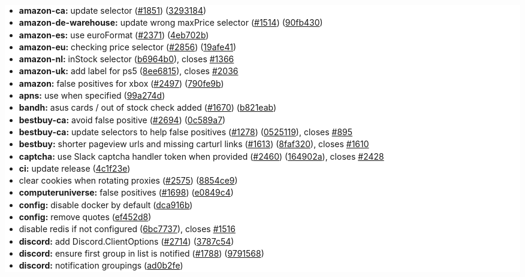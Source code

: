 * **amazon-ca:** update selector ([#1851](https://github.com/hifihedgehog/3dprintingpeddler/issues/1851)) ([3293184](https://github.com/hifihedgehog/3dprintingpeddler/commit/329318427fc3eb1081751289401269119a252905))
* **amazon-de-warehouse:** update wrong maxPrice selector ([#1514](https://github.com/hifihedgehog/3dprintingpeddler/issues/1514)) ([90fb430](https://github.com/hifihedgehog/3dprintingpeddler/commit/90fb430b712aa6a89227a17d37a83380326db21b))
* **amazon-es:** use euroFormat ([#2371](https://github.com/hifihedgehog/3dprintingpeddler/issues/2371)) ([4eb702b](https://github.com/hifihedgehog/3dprintingpeddler/commit/4eb702b9a1187c8dcf159ea991ab1049c3c44bb2))
* **amazon-eu:** checking price selector ([#2856](https://github.com/hifihedgehog/3dprintingpeddler/issues/2856)) ([19afe41](https://github.com/hifihedgehog/3dprintingpeddler/commit/19afe4197245b867b59f87f830ac08529924e6ea))
* **amazon-nl:** inStock selector ([b6964b0](https://github.com/hifihedgehog/3dprintingpeddler/commit/b6964b02f38c947fd476d86de35d5983e5b229dd)), closes [#1366](https://github.com/hifihedgehog/3dprintingpeddler/issues/1366)
* **amazon-uk:** add label for ps5 ([8ee6815](https://github.com/hifihedgehog/3dprintingpeddler/commit/8ee6815c0fb6ea129d2de600d10e6732e90ce924)), closes [#2036](https://github.com/hifihedgehog/3dprintingpeddler/issues/2036)
* **amazon:** false positives for xbox ([#2497](https://github.com/hifihedgehog/3dprintingpeddler/issues/2497)) ([790fe9b](https://github.com/hifihedgehog/3dprintingpeddler/commit/790fe9b6cf4f9627e7f3dc7acc572737a739e4cc))
* **apns:** use when specified ([99a274d](https://github.com/hifihedgehog/3dprintingpeddler/commit/99a274dbea088a6bcb053b1c1bf7812d0796442a))
* **bandh:** asus cards / out of stock check added ([#1670](https://github.com/hifihedgehog/3dprintingpeddler/issues/1670)) ([b821eab](https://github.com/hifihedgehog/3dprintingpeddler/commit/b821eab273f3d8d4cecc1642467dbbad63f4e763))
* **bestbuy-ca:** avoid false positive ([#2694](https://github.com/hifihedgehog/3dprintingpeddler/issues/2694)) ([0c589a7](https://github.com/hifihedgehog/3dprintingpeddler/commit/0c589a71f259c80ff21a4bb623f9316cb7702a61))
* **bestbuy-ca:** update selectors to help false positives ([#1278](https://github.com/hifihedgehog/3dprintingpeddler/issues/1278)) ([0525119](https://github.com/hifihedgehog/3dprintingpeddler/commit/0525119b9bae47425a6c01720d6a1ea6ab8e6a02)), closes [#895](https://github.com/hifihedgehog/3dprintingpeddler/issues/895)
* **bestbuy:** shorter pageview urls and missing carturl links ([#1613](https://github.com/hifihedgehog/3dprintingpeddler/issues/1613)) ([8faf320](https://github.com/hifihedgehog/3dprintingpeddler/commit/8faf3202e79825de5289659435c5f93b4e892086)), closes [#1610](https://github.com/hifihedgehog/3dprintingpeddler/issues/1610)
* **captcha:** use Slack captcha handler token when provided ([#2460](https://github.com/hifihedgehog/3dprintingpeddler/issues/2460)) ([164902a](https://github.com/hifihedgehog/3dprintingpeddler/commit/164902a587d80f0421b44079e0616ba37a7a743f)), closes [#2428](https://github.com/hifihedgehog/3dprintingpeddler/issues/2428)
* **ci:** update release ([4c1f23e](https://github.com/hifihedgehog/3dprintingpeddler/commit/4c1f23e68ec1d63ed9dd17c28f83444e3bb14e6f))
* clear cookies when rotating proxies ([#2575](https://github.com/hifihedgehog/3dprintingpeddler/issues/2575)) ([8854ce9](https://github.com/hifihedgehog/3dprintingpeddler/commit/8854ce97bba7858dfc9385530e0c090200944ede))
* **computeruniverse:** false positives ([#1698](https://github.com/hifihedgehog/3dprintingpeddler/issues/1698)) ([e0849c4](https://github.com/hifihedgehog/3dprintingpeddler/commit/e0849c4dc2427a9f8be1927847a1fb2609a24600))
* **config:** disable docker by default ([dca916b](https://github.com/hifihedgehog/3dprintingpeddler/commit/dca916b64e9ac2d05d5e6af19e5466b8a0623ed5))
* **config:** remove quotes ([ef452d8](https://github.com/hifihedgehog/3dprintingpeddler/commit/ef452d8e586536a5039ee532d655d2951d551ac3))
* disable redis if not configured ([6bc7737](https://github.com/hifihedgehog/3dprintingpeddler/commit/6bc7737ef04e5592e19b0b6a76e5fb0cd4b048df)), closes [#1516](https://github.com/hifihedgehog/3dprintingpeddler/issues/1516)
* **discord:** add Discord.ClientOptions ([#2714](https://github.com/hifihedgehog/3dprintingpeddler/issues/2714)) ([3787c54](https://github.com/hifihedgehog/3dprintingpeddler/commit/3787c543964489fe5893ca6e6f4ac17593f310d5))
* **discord:** ensure first group in list is notified ([#1788](https://github.com/hifihedgehog/3dprintingpeddler/issues/1788)) ([9791568](https://github.com/hifihedgehog/3dprintingpeddler/commit/9791568cd4205b00ce9c5d301937efc17089b769))
* **discord:** notification groupings ([ad0b2fe](https://github.com/hifihedgehog/3dprintingpeddler/commit/ad0b2fe525d6403735ddcbf4ef55b91eb36ac10a))